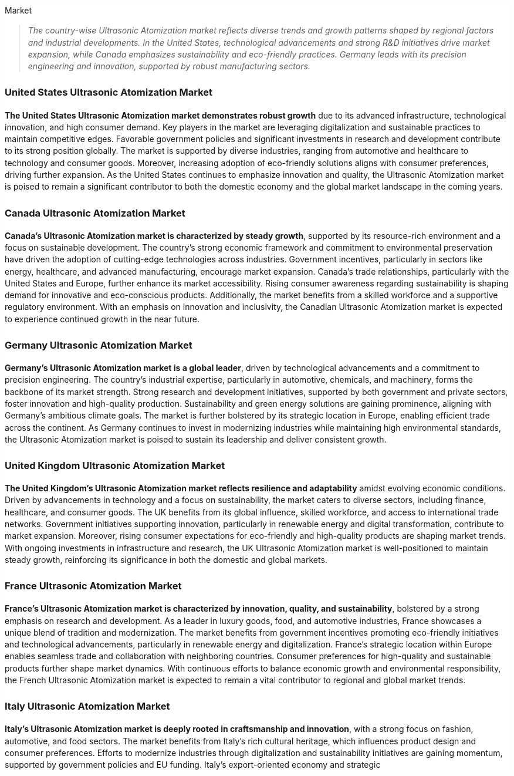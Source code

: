 Market<br /></span></h1><blockquote><p><em><span class="">The country-wise Ultrasonic Atomization market reflects diverse trends and growth patterns shaped by regional factors and industrial developments. In the United States, technological advancements and strong R&amp;D initiatives drive market expansion, while Canada emphasizes sustainability and eco-friendly practices. Germany leads with its precision engineering and innovation, supported by robust manufacturing sectors.</span></em></p></blockquote><h3><strong>United States Ultrasonic Atomization Market</strong></h3><p><strong>The United States Ultrasonic Atomization market demonstrates robust growth</strong> due to its advanced infrastructure, technological innovation, and high consumer demand. Key players in the market are leveraging digitalization and sustainable practices to maintain competitive edges. Favorable government policies and significant investments in research and development contribute to its strong position globally. The market is supported by diverse industries, ranging from automotive and healthcare to technology and consumer goods. Moreover, increasing adoption of eco-friendly solutions aligns with consumer preferences, driving further expansion. As the United States continues to emphasize innovation and quality, the Ultrasonic Atomization market is poised to remain a significant contributor to both the domestic economy and the global market landscape in the coming years.</p><h3><strong>Canada Ultrasonic Atomization Market</strong></h3><p><strong>Canada&rsquo;s Ultrasonic Atomization market is characterized by steady growth</strong>, supported by its resource-rich environment and a focus on sustainable development. The country&rsquo;s strong economic framework and commitment to environmental preservation have driven the adoption of cutting-edge technologies across industries. Government incentives, particularly in sectors like energy, healthcare, and advanced manufacturing, encourage market expansion. Canada&rsquo;s trade relationships, particularly with the United States and Europe, further enhance its market accessibility. Rising consumer awareness regarding sustainability is shaping demand for innovative and eco-conscious products. Additionally, the market benefits from a skilled workforce and a supportive regulatory environment. With an emphasis on innovation and inclusivity, the Canadian Ultrasonic Atomization market is expected to experience continued growth in the near future.</p><h3><strong>Germany Ultrasonic Atomization Market</strong></h3><p><strong>Germany&rsquo;s Ultrasonic Atomization market is a global leader</strong>, driven by technological advancements and a commitment to precision engineering. The country&rsquo;s industrial expertise, particularly in automotive, chemicals, and machinery, forms the backbone of its market strength. Strong research and development initiatives, supported by both government and private sectors, foster innovation and high-quality production. Sustainability and green energy solutions are gaining prominence, aligning with Germany&rsquo;s ambitious climate goals. The market is further bolstered by its strategic location in Europe, enabling efficient trade across the continent. As Germany continues to invest in modernizing industries while maintaining high environmental standards, the Ultrasonic Atomization market is poised to sustain its leadership and deliver consistent growth.</p><h3><strong>United Kingdom Ultrasonic Atomization Market</strong></h3><p><strong>The United Kingdom&rsquo;s Ultrasonic Atomization market reflects resilience and adaptability</strong> amidst evolving economic conditions. Driven by advancements in technology and a focus on sustainability, the market caters to diverse sectors, including finance, healthcare, and consumer goods. The UK benefits from its global influence, skilled workforce, and access to international trade networks. Government initiatives supporting innovation, particularly in renewable energy and digital transformation, contribute to market expansion. Moreover, rising consumer expectations for eco-friendly and high-quality products are shaping market trends. With ongoing investments in infrastructure and research, the UK Ultrasonic Atomization market is well-positioned to maintain steady growth, reinforcing its significance in both the domestic and global markets.</p><h3><strong>France Ultrasonic Atomization Market</strong></h3><p><strong>France&rsquo;s Ultrasonic Atomization market is characterized by innovation, quality, and sustainability</strong>, bolstered by a strong emphasis on research and development. As a leader in luxury goods, food, and automotive industries, France showcases a unique blend of tradition and modernization. The market benefits from government incentives promoting eco-friendly initiatives and technological advancements, particularly in renewable energy and digitalization. France&rsquo;s strategic location within Europe enables seamless trade and collaboration with neighboring countries. Consumer preferences for high-quality and sustainable products further shape market dynamics. With continuous efforts to balance economic growth and environmental responsibility, the French Ultrasonic Atomization market is expected to remain a vital contributor to regional and global market trends.</p><h3><strong>Italy Ultrasonic Atomization Market</strong></h3><p><strong>Italy&rsquo;s Ultrasonic Atomization market is deeply rooted in craftsmanship and innovation</strong>, with a strong focus on fashion, automotive, and food sectors. The market benefits from Italy&rsquo;s rich cultural heritage, which influences product design and consumer preferences. Efforts to modernize industries through digitalization and sustainability initiatives are gaining momentum, supported by government policies and EU funding. Italy&rsquo;s export-oriented economy and strategic